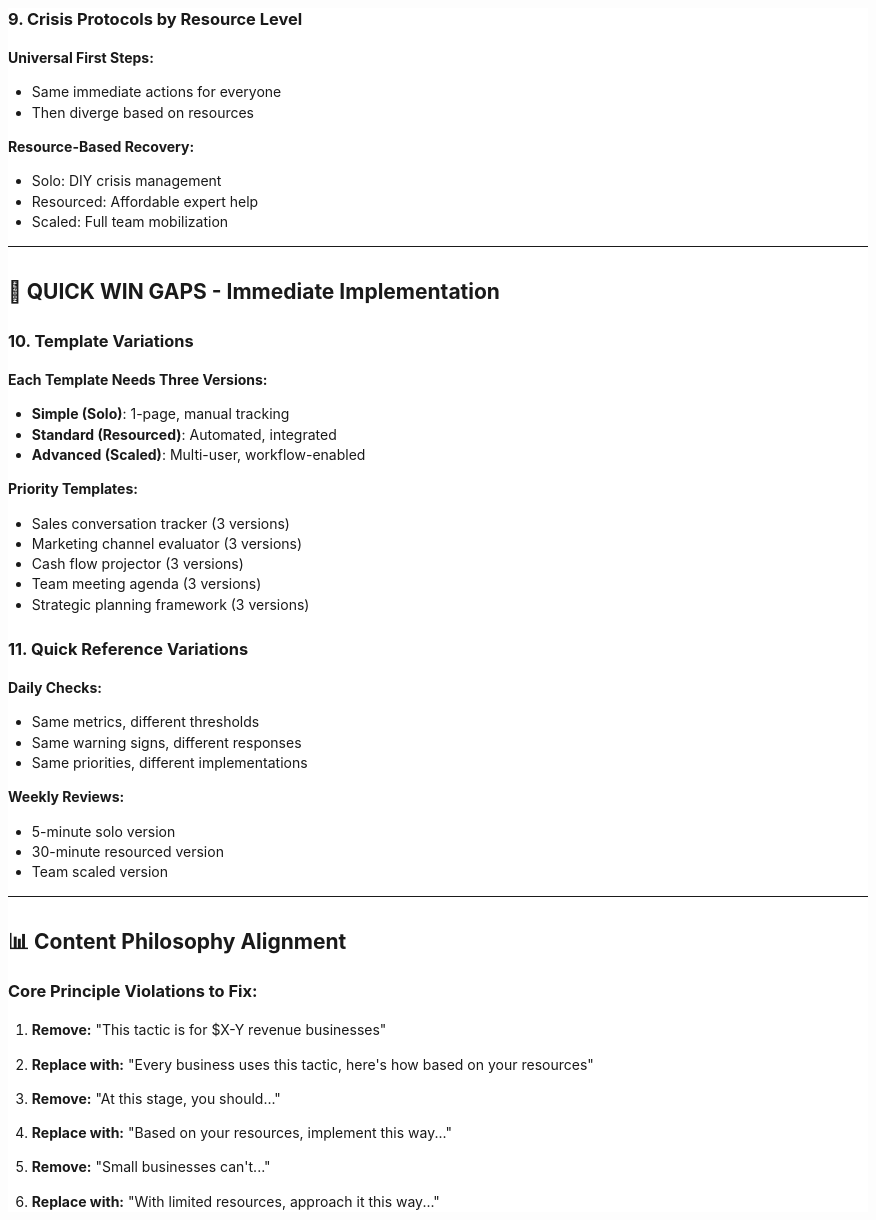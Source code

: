 ### 9. Crisis Protocols by Resource Level
**Universal First Steps:**
- Same immediate actions for everyone
- Then diverge based on resources

**Resource-Based Recovery:**
- Solo: DIY crisis management
- Resourced: Affordable expert help
- Scaled: Full team mobilization

---

## 🎯 QUICK WIN GAPS - Immediate Implementation

### 10. Template Variations
**Each Template Needs Three Versions:**
- **Simple (Solo)**: 1-page, manual tracking
- **Standard (Resourced)**: Automated, integrated
- **Advanced (Scaled)**: Multi-user, workflow-enabled

**Priority Templates:**
- Sales conversation tracker (3 versions)
- Marketing channel evaluator (3 versions)
- Cash flow projector (3 versions)
- Team meeting agenda (3 versions)
- Strategic planning framework (3 versions)

### 11. Quick Reference Variations
**Daily Checks:**
- Same metrics, different thresholds
- Same warning signs, different responses
- Same priorities, different implementations

**Weekly Reviews:**
- 5-minute solo version
- 30-minute resourced version
- Team scaled version

---

## 📊 Content Philosophy Alignment

### Core Principle Violations to Fix:
1. **Remove:** "This tactic is for $X-Y revenue businesses"
2. **Replace with:** "Every business uses this tactic, here's how based on your resources"

3. **Remove:** "At this stage, you should..."
4. **Replace with:** "Based on your resources, implement this way..."

5. **Remove:** "Small businesses can't..."
6. **Replace with:** "With limited resources, approach it this way..."
